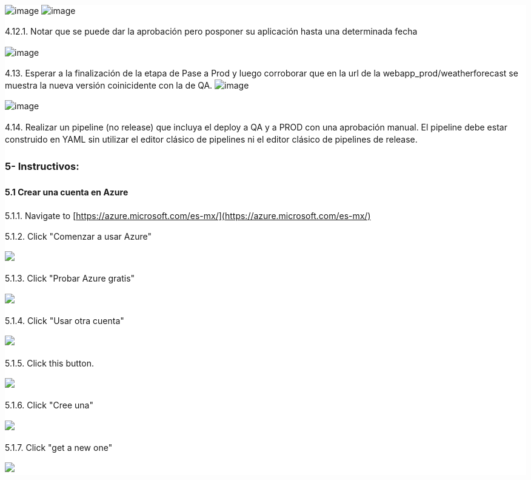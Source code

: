 <img width="1221" alt="image" src="https://github.com/user-attachments/assets/33710115-a5c3-43ee-a208-5879331c7a8d">

<img width="1466" alt="image" src="https://github.com/user-attachments/assets/9655c548-d3da-4d29-8080-8324d711c18f">

4.12.1\. Notar que se puede dar la aprobación pero posponer su aplicación hasta una determinada fecha


<img width="1222" alt="image" src="https://github.com/user-attachments/assets/11f710b9-4ac1-4e2c-a560-7714835b2ce6">

4.13\. Esperar a la finalización de la etapa de Pase a Prod y luego corroborar que en la url de la webapp_prod/weatherforecast se muestra la nueva versión coinicidente con la de QA.
<img width="1465" alt="image" src="https://github.com/user-attachments/assets/533ac589-58e1-4f36-9356-d37a0da58220">

<img width="1125" alt="image" src="https://github.com/user-attachments/assets/26256e9d-28c5-41d7-97cb-e86df429e817">

4.14\. Realizar un pipeline (no release) que incluya el deploy a QA y a PROD con una aprobación manual. El pipeline debe estar construido en YAML sin utilizar el editor clásico de pipelines ni el editor clásico de pipelines de release.
 
### 5- Instructivos:
#### 5.1 Crear una cuenta en Azure

5.1.1\. Navigate to [https://azure.microsoft.com/es-mx/](https://azure.microsoft.com/es-mx/)


5.1.2\. Click "Comenzar a usar Azure"

![](https://ajeuwbhvhr.cloudimg.io/colony-recorder.s3.amazonaws.com/files/2024-08-29/c6b10b19-339c-4d02-a524-eb552d66fda4/ascreenshot.jpeg?tl_px=681,0&br_px=1541,480&force_format=jpeg&q=100&width=860&wat_scale=76&wat=1&wat_opacity=0.7&wat_gravity=northwest&wat_url=https://colony-recorder.s3.us-west-1.amazonaws.com/images/watermarks/FB923C_standard.png&wat_pad=558,-3)


5.1.3\. Click "Probar Azure gratis"

![](https://ajeuwbhvhr.cloudimg.io/colony-recorder.s3.amazonaws.com/files/2024-08-29/ac523580-203f-4497-88c6-e2d05e20102b/ascreenshot.jpeg?tl_px=0,204&br_px=859,685&force_format=jpeg&q=100&width=860&wat_scale=76&wat=1&wat_opacity=0.7&wat_gravity=northwest&wat_url=https://colony-recorder.s3.us-west-1.amazonaws.com/images/watermarks/FB923C_standard.png&wat_pad=192,212)


5.1.4\. Click "Usar otra cuenta"

![](https://ajeuwbhvhr.cloudimg.io/colony-recorder.s3.amazonaws.com/files/2024-08-29/80d9b3a9-9928-4894-8044-01fdd370471e/ascreenshot.jpeg?tl_px=269,443&br_px=1129,924&force_format=jpeg&q=100&width=860&wat_scale=76&wat=1&wat_opacity=0.7&wat_gravity=northwest&wat_url=https://colony-recorder.s3.us-west-1.amazonaws.com/images/watermarks/FB923C_standard.png&wat_pad=402,212)


5.1.5\. Click this button.

![](https://ajeuwbhvhr.cloudimg.io/colony-recorder.s3.amazonaws.com/files/2024-08-29/f32d5e77-531d-4364-80ef-0c8bbb379c05/ascreenshot.jpeg?tl_px=456,312&br_px=1316,793&force_format=jpeg&q=100&width=860&wat_scale=76&wat=1&wat_opacity=0.7&wat_gravity=northwest&wat_url=https://colony-recorder.s3.us-west-1.amazonaws.com/images/watermarks/FB923C_standard.png&wat_pad=402,212)


5.1.6\. Click "Cree una"

![](https://ajeuwbhvhr.cloudimg.io/colony-recorder.s3.amazonaws.com/files/2024-08-29/5e60ec4c-8f1e-4a79-bbd4-ce5c48057e28/ascreenshot.jpeg?tl_px=337,245&br_px=1197,726&force_format=jpeg&q=100&width=860&wat_scale=76&wat=1&wat_opacity=0.7&wat_gravity=northwest&wat_url=https://colony-recorder.s3.us-west-1.amazonaws.com/images/watermarks/FB923C_standard.png&wat_pad=402,212)


5.1.7\. Click "get a new one"

![](https://ajeuwbhvhr.cloudimg.io/colony-recorder.s3.amazonaws.com/files/2024-08-29/afa2e4f5-8d1e-44e1-8660-12de7d97a93e/ascreenshot.jpeg?tl_px=365,162&br_px=1225,643&force_format=jpeg&q=100&width=860&wat_scale=76&wat=1&wat_opacity=0.7&wat_gravity=northwest&wat_url=https://colony-recorder.s3.us-west-1.amazonaws.com/images/watermarks/FB923C_standard.png&wat_pad=402,212)

